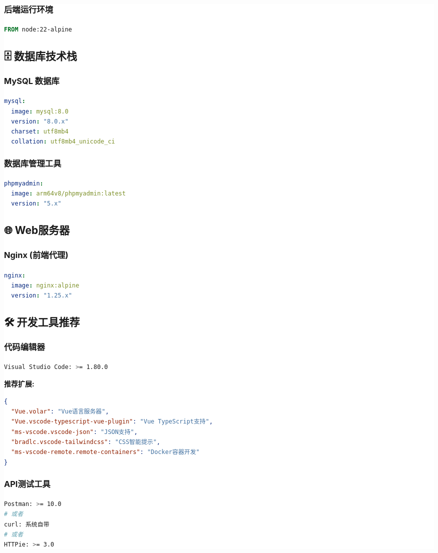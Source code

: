 ### 后端运行环境
```dockerfile
FROM node:22-alpine
```

## 🗄️ 数据库技术栈

### MySQL 数据库
```yaml
mysql:
  image: mysql:8.0
  version: "8.0.x"
  charset: utf8mb4
  collation: utf8mb4_unicode_ci
```

### 数据库管理工具
```yaml
phpmyadmin:
  image: arm64v8/phpmyadmin:latest
  version: "5.x"
```

## 🌐 Web服务器

### Nginx (前端代理)
```yaml
nginx:
  image: nginx:alpine
  version: "1.25.x"
```

## 🛠️ 开发工具推荐

### 代码编辑器
```bash
Visual Studio Code: >= 1.80.0
```

**推荐扩展:**
```json
{
  "Vue.volar": "Vue语言服务器",
  "Vue.vscode-typescript-vue-plugin": "Vue TypeScript支持",
  "ms-vscode.vscode-json": "JSON支持",
  "bradlc.vscode-tailwindcss": "CSS智能提示",
  "ms-vscode-remote.remote-containers": "Docker容器开发"
}
```

### API测试工具
```bash
Postman: >= 10.0
# 或者
curl: 系统自带
# 或者
HTTPie: >= 3.0
```
